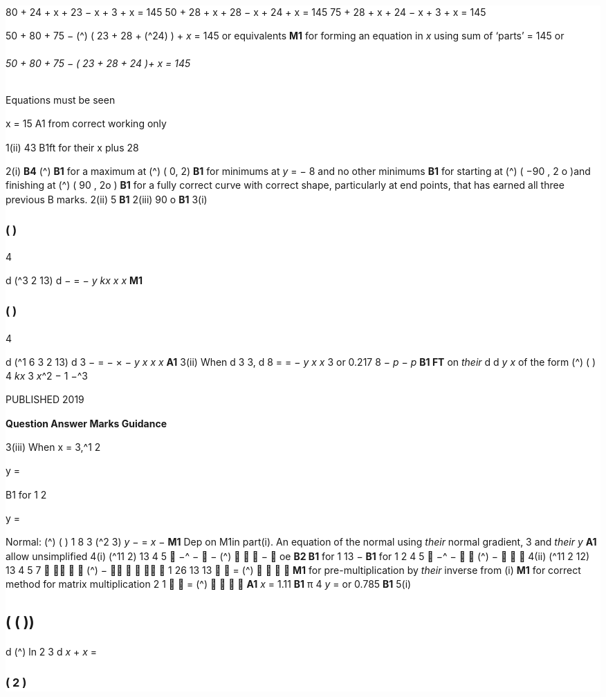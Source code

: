 80 + 24 + x + 23 − x + 3 + x = 145 50 + 28 + x + 28 − x + 24 + x = 145 75 + 28 + x + 24 − x + 3 + x = 145 

50 + 80 + 75 − (^) ( 23 + 28 + (^24) ) + _x_ = 145 or equivalents **M1** for forming an equation in _x_ using sum of ‘parts’ = 145 or 

###### 50 + 80 + 75 − ( 23 + 28 + 24 )+ x = 145 

 Equations must be seen 

 x = 15 A1 from correct working only 

 1(ii) 43 B1ft for their x plus 28 

2(i) **B4** (^) **B1** for a maximum at (^) ( 0, 2) **B1** for minimums at _y_ = − 8 and no other minimums **B1** for starting at (^) ( −90 , 2 o )and finishing at (^) ( 90 , 2o ) **B1** for a fully correct curve with correct shape, particularly at end points, that has earned all three previous B marks. 2(ii) 5 **B1** 2(iii) 90 o **B1** 3(i) 

### ( ) 

 4 

d (^3 2 13) d − = − _y kx x x_ **M1** 

### ( ) 

 4 

d (^1 6 3 2 13) d 3 − = − × − _y x x x_ **A1** 3(ii) When d 3 3, d 8 = = − _y x x_ 3 or 0.217 8 − _p_ − _p_ **B1 FT** on _their_ d d _y x_ of the form (^) ( ) 4 _kx_ 3 _x_^2 − 1 −^3 


 PUBLISHED 2019 

**Question Answer Marks Guidance** 

 3(iii) When x = 3,^1 2 

 y = 

 B1 for 1 2 

 y = 

Normal: (^) ( ) 1 8 3 (^2 3) _y_ − = _x_ − **M1** Dep on M1in part(i). An equation of the normal using _their_ normal gradient, 3 and _their y_ **A1** allow unsimplified 4(i) (^11 2) 13 4 5  −^ −  − (^)    −  oe **B2 B1** for 1 13 − **B1** for 1 2 4 5  −^ −   (^) −    4(ii) (^11 2 12) 13 4 5 7     (^) −      1 26 13 13   = (^)     **M1** for pre-multiplication by _their_ inverse from (i) **M1** for correct method for matrix multiplication 2 1   = (^)     **A1** _x_ = 1.11 **B1** π 4 _y_ = or 0.785 **B1** 5(i) 

## ( ( )) 

d (^) ln 2 3 d _x_ + _x_ = 

### ( 2 ) 
